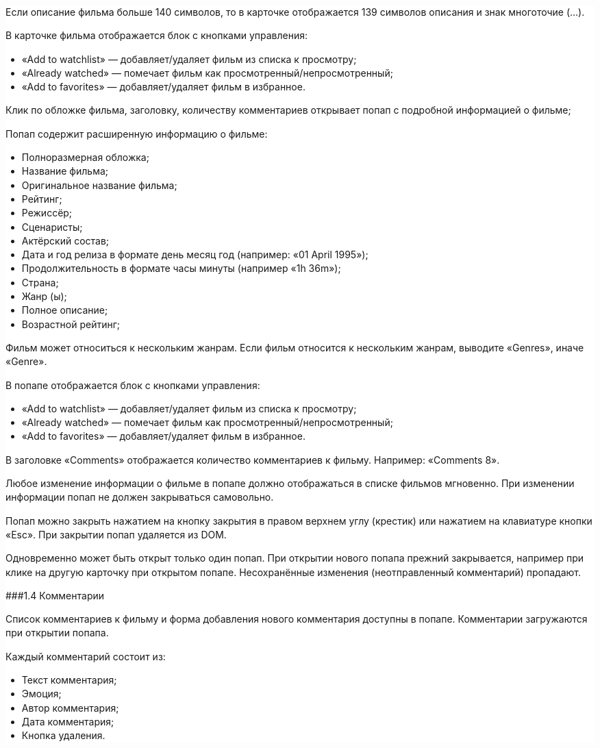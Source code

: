 Если описание фильма больше 140 символов, то в карточке отображается 139 символов описания и знак многоточие (…).

В карточке фильма отображается блок с кнопками управления:
- «Add to watchlist» — добавляет/удаляет фильм из списка к просмотру;
- «Already watched» — помечает фильм как просмотренный/непросмотренный;
- «Add to favorites» — добавляет/удаляет фильм в избранное.

Клик по обложке фильма, заголовку, количеству комментариев открывает попап с подробной информацией о фильме;

Попап содержит расширенную информацию о фильме:
- Полноразмерная обложка;
- Название фильма;
- Оригинальное название фильма;
- Рейтинг;
- Режиссёр;
- Сценаристы;
- Актёрский состав;
- Дата и год релиза в формате день месяц год (например: «01 April 1995»);
- Продолжительность в формате часы минуты (например «1h 36m»);
- Страна;
- Жанр (ы);
- Полное описание;
- Возрастной рейтинг;

Фильм может относиться к нескольким жанрам. Если фильм относится к нескольким жанрам, выводите «Genres», иначе «Genre».

В попапе отображается блок с кнопками управления:
- «Add to watchlist» — добавляет/удаляет фильм из списка к просмотру;
- «Already watched» — помечает фильм как просмотренный/непросмотренный;
- «Add to favorites» — добавляет/удаляет фильм в избранное.

В заголовке «Comments» отображается количество комментариев к фильму. Например: «Comments 8».

Любое изменение информации о фильме в попапе должно отображаться в списке фильмов мгновенно. При изменении информации попап не должен закрываться самовольно.

Попап можно закрыть нажатием на кнопку закрытия в правом верхнем углу (крестик) или нажатием на клавиатуре кнопки «Esc». При закрытии попап удаляется из DOM.

Одновременно может быть открыт только один попап. При открытии нового попапа прежний закрывается, например при клике на другую карточку при открытом попапе. Несохранённые изменения (неотправленный комментарий) пропадают.

###1.4 Комментарии

Список комментариев к фильму и форма добавления нового комментария доступны в попапе. Комментарии загружаются при открытии попапа.

Каждый комментарий состоит из:
- Текст комментария;
- Эмоция;
- Автор комментария;
- Дата комментария;
- Кнопка удаления.
